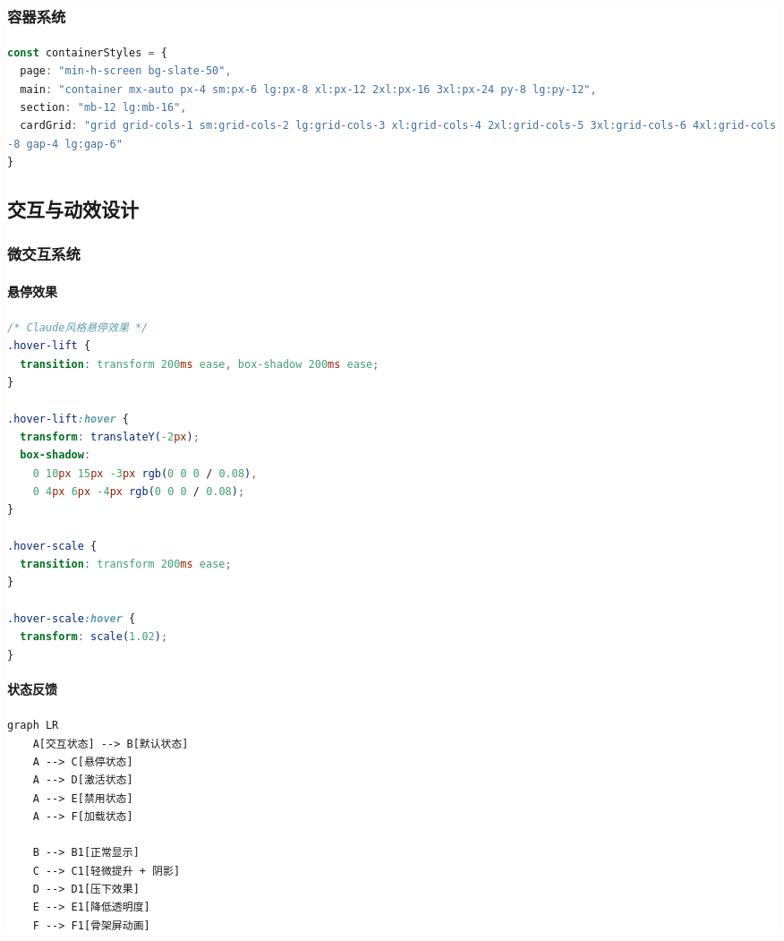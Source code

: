 
### 容器系统
```typescript
const containerStyles = {
  page: "min-h-screen bg-slate-50",
  main: "container mx-auto px-4 sm:px-6 lg:px-8 xl:px-12 2xl:px-16 3xl:px-24 py-8 lg:py-12",
  section: "mb-12 lg:mb-16",
  cardGrid: "grid grid-cols-1 sm:grid-cols-2 lg:grid-cols-3 xl:grid-cols-4 2xl:grid-cols-5 3xl:grid-cols-6 4xl:grid-cols-8 gap-4 lg:gap-6"
}
```

## 交互与动效设计

### 微交互系统

#### 悬停效果
```css
/* Claude风格悬停效果 */
.hover-lift {
  transition: transform 200ms ease, box-shadow 200ms ease;
}

.hover-lift:hover {
  transform: translateY(-2px);
  box-shadow: 
    0 10px 15px -3px rgb(0 0 0 / 0.08),
    0 4px 6px -4px rgb(0 0 0 / 0.08);
}

.hover-scale {
  transition: transform 200ms ease;
}

.hover-scale:hover {
  transform: scale(1.02);
}
```

#### 状态反馈
```mermaid
graph LR
    A[交互状态] --> B[默认状态]
    A --> C[悬停状态]
    A --> D[激活状态]
    A --> E[禁用状态]
    A --> F[加载状态]
    
    B --> B1[正常显示]
    C --> C1[轻微提升 + 阴影]
    D --> D1[压下效果]
    E --> E1[降低透明度]
    F --> F1[骨架屏动画]
```
